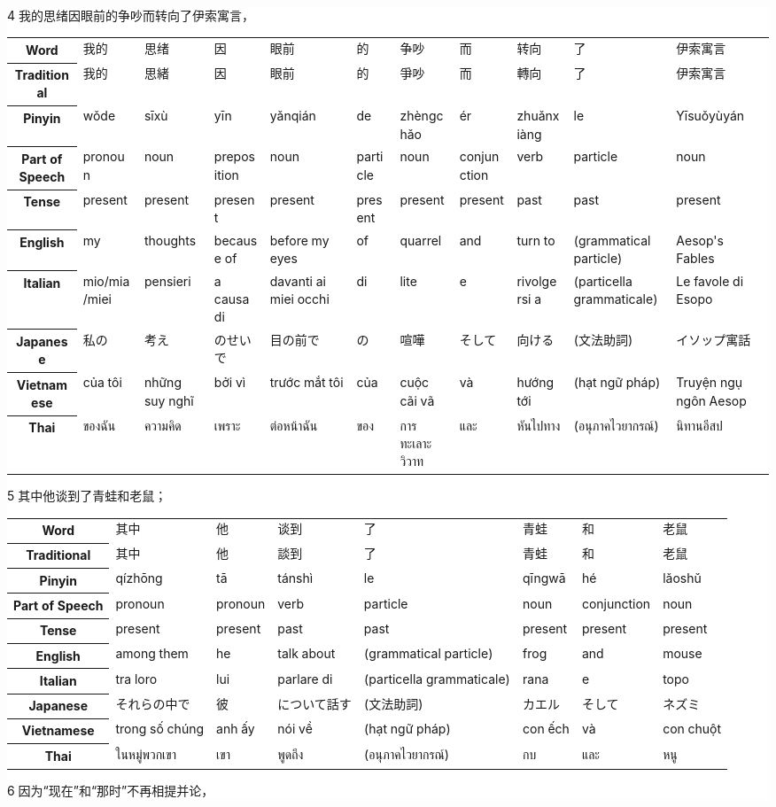 4 我的思绪因眼前的争吵而转向了伊索寓言，

<table>
<tr><th>Word</th><td>我的</td><td>思绪</td><td>因</td><td>眼前</td><td>的</td><td>争吵</td><td>而</td><td>转向</td><td>了</td><td>伊索寓言</td></tr>
<tr><th>Traditional</th><td>我的</td><td>思緒</td><td>因</td><td>眼前</td><td>的</td><td>爭吵</td><td>而</td><td>轉向</td><td>了</td><td>伊索寓言</td></tr>
<tr><th>Pinyin</th><td>wǒde</td><td>sīxù</td><td>yīn</td><td>yǎnqián</td><td>de</td><td>zhèngchǎo</td><td>ér</td><td>zhuǎnxiàng</td><td>le</td><td>Yīsuǒyùyán</td></tr>
<tr><th>Part of Speech</th><td>pronoun</td><td>noun</td><td>preposition</td><td>noun</td><td>particle</td><td>noun</td><td>conjunction</td><td>verb</td><td>particle</td><td>noun</td></tr>
<tr><th>Tense</th><td>present</td><td>present</td><td>present</td><td>present</td><td>present</td><td>present</td><td>present</td><td>past</td><td>past</td><td>present</td></tr>
<tr><th>English</th><td>my</td><td>thoughts</td><td>because of</td><td>before my eyes</td><td>of</td><td>quarrel</td><td>and</td><td>turn to</td><td>(grammatical particle)</td><td>Aesop's Fables</td></tr>
<tr><th>Italian</th><td>mio/mia/miei</td><td>pensieri</td><td>a causa di</td><td>davanti ai miei occhi</td><td>di</td><td>lite</td><td>e</td><td>rivolgersi a</td><td>(particella grammaticale)</td><td>Le favole di Esopo</td></tr>
<tr><th>Japanese</th><td>私の</td><td>考え</td><td>のせいで</td><td>目の前で</td><td>の</td><td>喧嘩</td><td>そして</td><td>向ける</td><td>(文法助詞)</td><td>イソップ寓話</td></tr>
<tr><th>Vietnamese</th><td>của tôi</td><td>những suy nghĩ</td><td>bởi vì</td><td>trước mắt tôi</td><td>của</td><td>cuộc cãi vã</td><td>và</td><td>hướng tới</td><td>(hạt ngữ pháp)</td><td>Truyện ngụ ngôn Aesop</td></tr>
<tr><th>Thai</th><td>ของฉัน</td><td>ความคิด</td><td>เพราะ</td><td>ต่อหน้าฉัน</td><td>ของ</td><td>การทะเลาะวิวาท</td><td>และ</td><td>หันไปทาง</td><td>(อนุภาคไวยากรณ์)</td><td>นิทานอีสป</td></tr>
</table>

5 其中他谈到了青蛙和老鼠；

<table>
<tr><th>Word</th><td>其中</td><td>他</td><td>谈到</td><td>了</td><td>青蛙</td><td>和</td><td>老鼠</td></tr>
<tr><th>Traditional</th><td>其中</td><td>他</td><td>談到</td><td>了</td><td>青蛙</td><td>和</td><td>老鼠</td></tr>
<tr><th>Pinyin</th><td>qízhōng</td><td>tā</td><td>tánshì</td><td>le</td><td>qīngwā</td><td>hé</td><td>lǎoshǔ</td></tr>
<tr><th>Part of Speech</th><td>pronoun</td><td>pronoun</td><td>verb</td><td>particle</td><td>noun</td><td>conjunction</td><td>noun</td></tr>
<tr><th>Tense</th><td>present</td><td>present</td><td>past</td><td>past</td><td>present</td><td>present</td><td>present</td></tr>
<tr><th>English</th><td>among them</td><td>he</td><td>talk about</td><td>(grammatical particle)</td><td>frog</td><td>and</td><td>mouse</td></tr>
<tr><th>Italian</th><td>tra loro</td><td>lui</td><td>parlare di</td><td>(particella grammaticale)</td><td>rana</td><td>e</td><td>topo</td></tr>
<tr><th>Japanese</th><td>それらの中で</td><td>彼</td><td>について話す</td><td>(文法助詞)</td><td>カエル</td><td>そして</td><td>ネズミ</td></tr>
<tr><th>Vietnamese</th><td>trong số chúng</td><td>anh ấy</td><td>nói về</td><td>(hạt ngữ pháp)</td><td>con ếch</td><td>và</td><td>con chuột</td></tr>
<tr><th>Thai</th><td>ในหมู่พวกเขา</td><td>เขา</td><td>พูดถึง</td><td>(อนุภาคไวยากรณ์)</td><td>กบ</td><td>และ</td><td>หนู</td></tr>
</table>

6 因为“现在”和“那时”不再相提并论，
